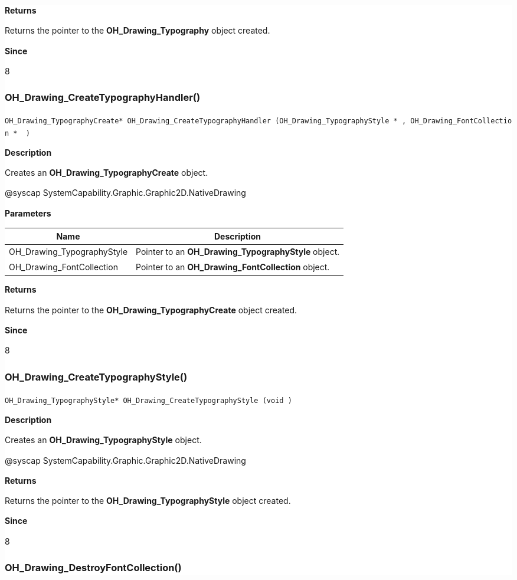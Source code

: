**Returns**

Returns the pointer to the **OH_Drawing_Typography** object created.

**Since**

8


### OH_Drawing_CreateTypographyHandler()


```
OH_Drawing_TypographyCreate* OH_Drawing_CreateTypographyHandler (OH_Drawing_TypographyStyle * , OH_Drawing_FontCollection *  )
```

**Description**

Creates an **OH_Drawing_TypographyCreate** object.

@syscap SystemCapability.Graphic.Graphic2D.NativeDrawing

**Parameters**

| Name                       | Description                                |
| -------------------------- | ------------------------------------ |
| OH_Drawing_TypographyStyle | Pointer to an **OH_Drawing_TypographyStyle** object.|
| OH_Drawing_FontCollection  | Pointer to an **OH_Drawing_FontCollection** object. |

**Returns**

Returns the pointer to the **OH_Drawing_TypographyCreate** object created.

**Since**

8


### OH_Drawing_CreateTypographyStyle()


```
OH_Drawing_TypographyStyle* OH_Drawing_CreateTypographyStyle (void )
```

**Description**

Creates an **OH_Drawing_TypographyStyle** object.

@syscap SystemCapability.Graphic.Graphic2D.NativeDrawing

**Returns**

Returns the pointer to the **OH_Drawing_TypographyStyle** object created.

**Since**

8


### OH_Drawing_DestroyFontCollection()
